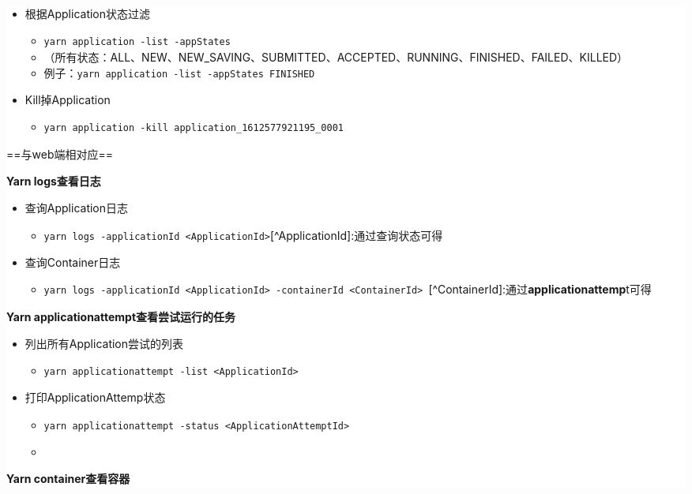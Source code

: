 



   + 根据Application状态过滤
     + `yarn application -list -appStates ` 
     + （所有状态：ALL、NEW、NEW_SAVING、SUBMITTED、ACCEPTED、RUNNING、FINISHED、FAILED、KILLED）
     + 例子：`yarn application -list -appStates FINISHED`





   + Kill掉Application
     +  `yarn application -kill application_1612577921195_0001`





==与web端相对应==







 **Yarn logs查看日志**



   + 查询Application日志
     + `yarn logs -applicationId <ApplicationId>`[^ApplicationId]:通过查询状态可得





   + 查询Container日志

     + `yarn logs -applicationId <ApplicationId> -containerId <ContainerId> `[^ContainerId]:通过**applicationattemp**t可得

     





**Yarn applicationattempt查看尝试运行的任务**



+ 列出所有Application尝试的列表
  + `yarn applicationattempt -list <ApplicationId>`





+ 打印ApplicationAttemp状态

  + `yarn applicationattempt -status <ApplicationAttemptId>`

  + [^status]:所有状态：ALL、NEW、NEW_SAVING、SUBMITTED、ACCEPTED、RUNNING、FINISHED、FAILED、KILLED）







**Yarn container查看容器**

